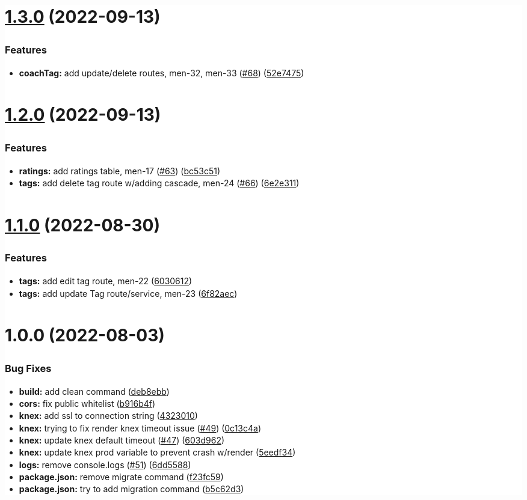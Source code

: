 # [1.3.0](https://github.com/mentumm/mentumm-ts-api/compare/v1.2.0...v1.3.0) (2022-09-13)


### Features

* **coachTag:** add update/delete routes, men-32, men-33 ([#68](https://github.com/mentumm/mentumm-ts-api/issues/68)) ([52e7475](https://github.com/mentumm/mentumm-ts-api/commit/52e7475d5fed84abdd3dda6563f140ba97b78a71))

# [1.2.0](https://github.com/mentumm/mentumm-ts-api/compare/v1.1.0...v1.2.0) (2022-09-13)


### Features

* **ratings:** add ratings table, men-17 ([#63](https://github.com/mentumm/mentumm-ts-api/issues/63)) ([bc53c51](https://github.com/mentumm/mentumm-ts-api/commit/bc53c51b213b81bf251e70e1b2013f4fbadce72b))
* **tags:** add delete tag route w/adding cascade, men-24 ([#66](https://github.com/mentumm/mentumm-ts-api/issues/66)) ([6e2e311](https://github.com/mentumm/mentumm-ts-api/commit/6e2e31123eb338871105240a55e3abaa85e6c0fb))

# [1.1.0](https://github.com/denvermullets/mentumm-ts-api/compare/v1.0.0...v1.1.0) (2022-08-30)


### Features

* **tags:** add edit tag route, men-22 ([6030612](https://github.com/denvermullets/mentumm-ts-api/commit/60306125339c4e85b0aaa19877e244bd442f73dc))
* **tags:** add update Tag route/service, men-23 ([6f82aec](https://github.com/denvermullets/mentumm-ts-api/commit/6f82aec9e845cbe36ef735751d71128b342577c7))

# 1.0.0 (2022-08-03)


### Bug Fixes

* **build:** add clean command ([deb8ebb](https://github.com/denvermullets/growth-ts-api/commit/deb8ebb001573ccb87b40e6f13e7473fc872be21))
* **cors:** fix public whitelist ([b916b4f](https://github.com/denvermullets/growth-ts-api/commit/b916b4fc19f16d98658d0bd099b895f6a2cd50c8))
* **knex:** add ssl to connection string ([4323010](https://github.com/denvermullets/growth-ts-api/commit/432301031546d056fe5eda108b13626bda2d6e5d))
* **knex:** trying to fix render knex timeout issue ([#49](https://github.com/denvermullets/growth-ts-api/issues/49)) ([0c13c4a](https://github.com/denvermullets/growth-ts-api/commit/0c13c4a2ad6228c5470ec5f9aac66bc87d3fd9fd))
* **knex:** update knex default timeout ([#47](https://github.com/denvermullets/growth-ts-api/issues/47)) ([603d962](https://github.com/denvermullets/growth-ts-api/commit/603d9627efbea0bed5e5439a48e45b860d035ef3))
* **knex:** update knex prod variable to prevent crash w/render ([5eedf34](https://github.com/denvermullets/growth-ts-api/commit/5eedf34cc33a3d904a50a2d7a27386ab2d3abaaf))
* **logs:** remove console.logs ([#51](https://github.com/denvermullets/growth-ts-api/issues/51)) ([6dd5588](https://github.com/denvermullets/growth-ts-api/commit/6dd55884a570ff706d30fa19a46626d2a294c0db))
* **package.json:** remove migrate command ([f23fc59](https://github.com/denvermullets/growth-ts-api/commit/f23fc5968f89cf11a39025dbe16fc6b47ded5d1c))
* **package.json:** try to add migration command ([b5c62d3](https://github.com/denvermullets/growth-ts-api/commit/b5c62d3647240ac3c89a1b22225221337f20f71b))